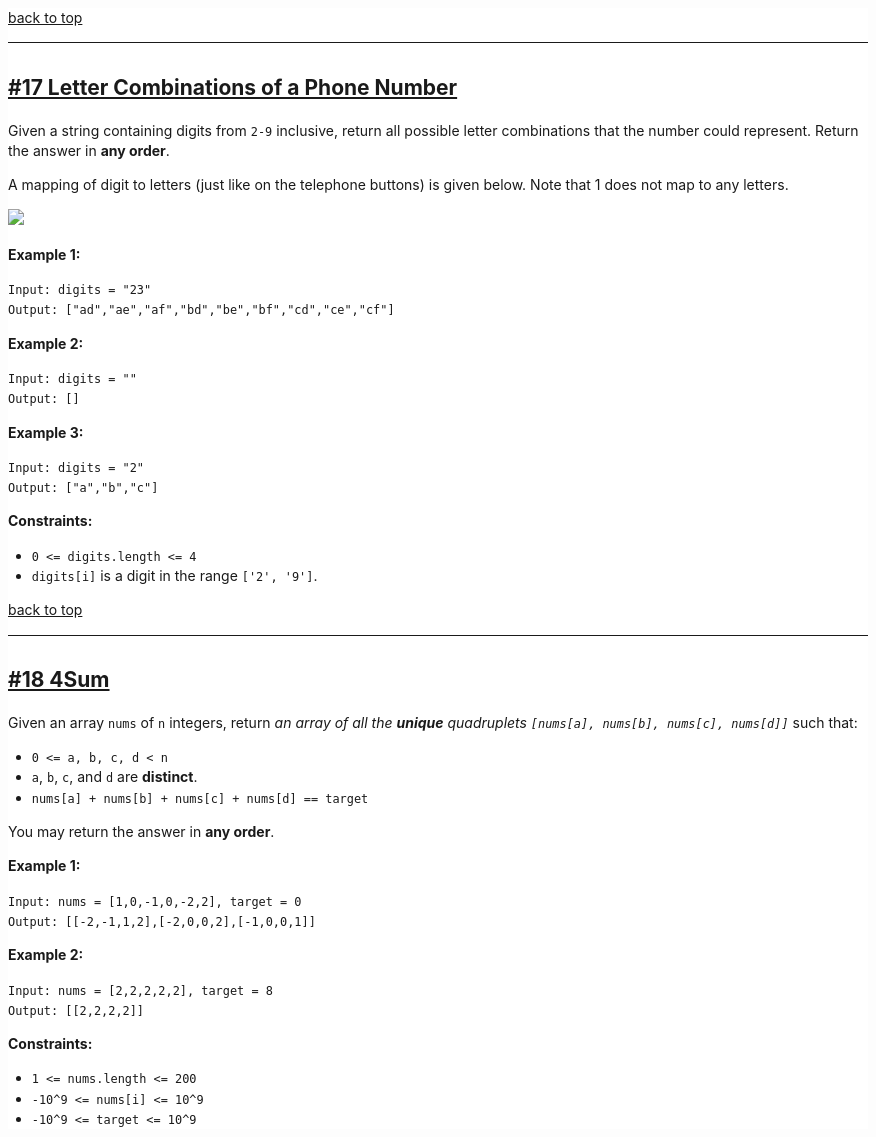 [back to top](#menu)

---
## [#17 Letter Combinations of a Phone Number](https://leetcode.com/problems/letter-combinations-of-a-phone-number)
Given a string containing digits from `2-9` inclusive, return all possible letter combinations that the number could represent. Return the answer in **any order**.

A mapping of digit to letters (just like on the telephone buttons) is given below. Note that 1 does not map to any letters.

![](https://upload.wikimedia.org/wikipedia/commons/thumb/7/73/Telephone-keypad2.svg/200px-Telephone-keypad2.svg.png)

**Example 1:**
```
Input: digits = "23"
Output: ["ad","ae","af","bd","be","bf","cd","ce","cf"]
```
**Example 2:**
```
Input: digits = ""
Output: []
```
**Example 3:**
```
Input: digits = "2"
Output: ["a","b","c"]
```
**Constraints:**
  - `0 <= digits.length <= 4`
  - `digits[i]` is a digit in the range `['2', '9']`.

[back to top](#menu)

---
## [#18 4Sum](https://leetcode.com/problems/4sum)
Given an array `nums` of `n` integers, return *an array of all the **unique** quadruplets `[nums[a], nums[b], nums[c], nums[d]]`* such that:
  - `0 <= a, b, c, d < n`
  - `a`, `b`, `c`, and `d` are **distinct**.
  - `nums[a] + nums[b] + nums[c] + nums[d] == target`

You may return the answer in **any order**.

**Example 1:**
```
Input: nums = [1,0,-1,0,-2,2], target = 0
Output: [[-2,-1,1,2],[-2,0,0,2],[-1,0,0,1]]
```
**Example 2:**
```
Input: nums = [2,2,2,2,2], target = 8
Output: [[2,2,2,2]]
```
**Constraints:**
  - `1 <= nums.length <= 200`
  - `-10^9 <= nums[i] <= 10^9`
  - `-10^9 <= target <= 10^9`
